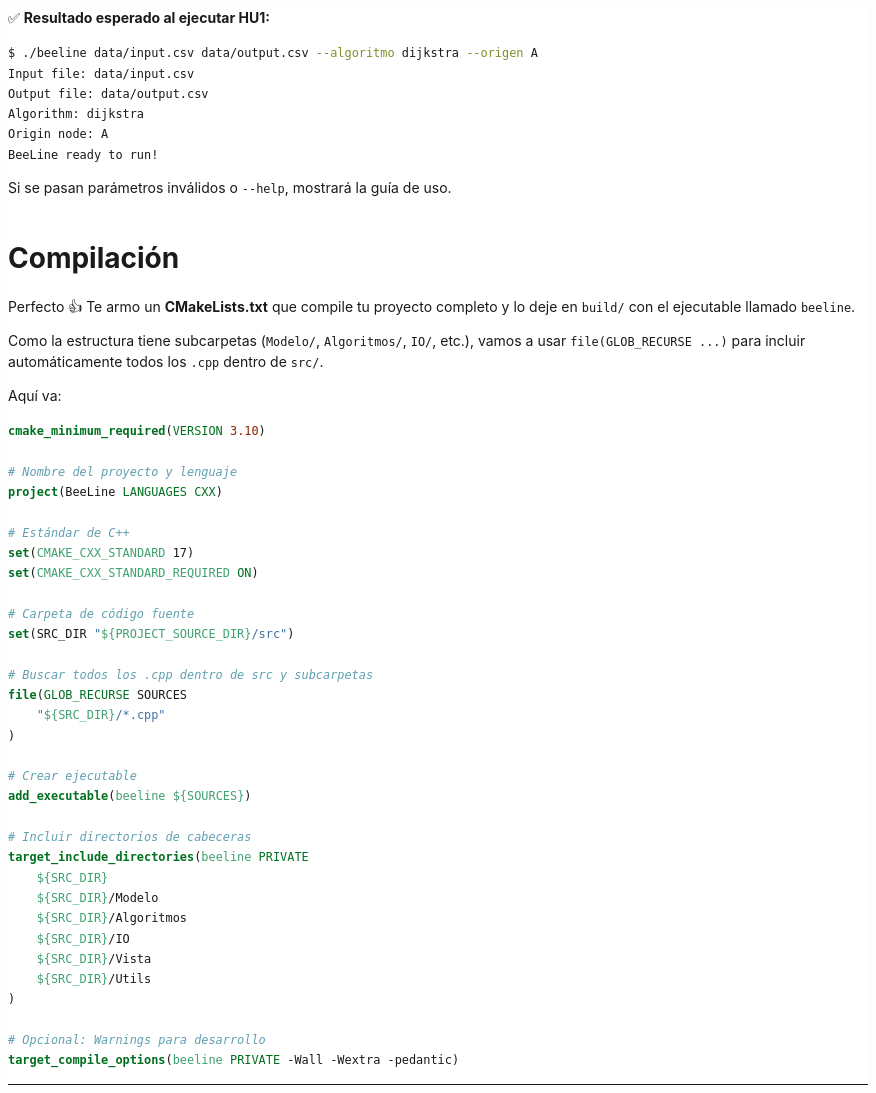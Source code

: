 
✅ **Resultado esperado al ejecutar HU1:**

```bash
$ ./beeline data/input.csv data/output.csv --algoritmo dijkstra --origen A
Input file: data/input.csv
Output file: data/output.csv
Algorithm: dijkstra
Origin node: A
BeeLine ready to run!
```

Si se pasan parámetros inválidos o `--help`, mostrará la guía de uso.

# Compilación
Perfecto 👍
Te armo un **CMakeLists.txt** que compile tu proyecto completo y lo deje en `build/` con el ejecutable llamado `beeline`.

Como la estructura tiene subcarpetas (`Modelo/`, `Algoritmos/`, `IO/`, etc.), vamos a usar `file(GLOB_RECURSE ...)` para incluir automáticamente todos los `.cpp` dentro de `src/`.

Aquí va:

```cmake
cmake_minimum_required(VERSION 3.10)

# Nombre del proyecto y lenguaje
project(BeeLine LANGUAGES CXX)

# Estándar de C++
set(CMAKE_CXX_STANDARD 17)
set(CMAKE_CXX_STANDARD_REQUIRED ON)

# Carpeta de código fuente
set(SRC_DIR "${PROJECT_SOURCE_DIR}/src")

# Buscar todos los .cpp dentro de src y subcarpetas
file(GLOB_RECURSE SOURCES
    "${SRC_DIR}/*.cpp"
)

# Crear ejecutable
add_executable(beeline ${SOURCES})

# Incluir directorios de cabeceras
target_include_directories(beeline PRIVATE
    ${SRC_DIR}
    ${SRC_DIR}/Modelo
    ${SRC_DIR}/Algoritmos
    ${SRC_DIR}/IO
    ${SRC_DIR}/Vista
    ${SRC_DIR}/Utils
)

# Opcional: Warnings para desarrollo
target_compile_options(beeline PRIVATE -Wall -Wextra -pedantic)
```

---